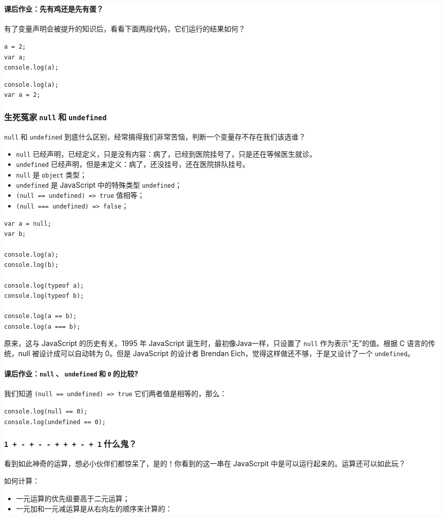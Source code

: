 #### 课后作业：先有鸡还是先有蛋？
有了变量声明会被提升的知识后，看看下面两段代码，它们运行的结果如何？

```
a = 2;
var a;
console.log(a);
```

```
console.log(a);
var a = 2;
```

### 生死冤家 `null` 和 `undefined`
`null` 和 `undefined` 到底什么区别，经常搞得我们非常苦恼，判断一个变量存不存在我们该选谁？

* `null` 已经声明，已经定义，只是没有内容：病了，已经到医院挂号了，只是还在等候医生就诊。
* `undefined` 已经声明，但是未定义：病了，还没挂号，还在医院排队挂号。
* `null` 是 `object` 类型；
* `undefined` 是 JavaScript 中的特殊类型 `undefined`；
* `(null == undefined) => true` 值相等；
* `(null === undefined) => false`；

```
var a = null;
var b;

console.log(a);
console.log(b);

console.log(typeof a);
console.log(typeof b);

console.log(a == b);
console.log(a === b);
```

原来，这与 JavaScript 的历史有关。1995 年 JavaScript 诞生时，最初像Java一样，只设置了 `null` 作为表示"无"的值。根据 C 语言的传统，null 被设计成可以自动转为 0。但是 JavaScript 的设计者 Brendan Eich，觉得这样做还不够，于是又设计了一个 `undefined`。

#### 课后作业：`null` 、 `undefined` 和 `0` 的比较?
我们知道 `(null == undefined) => true` 它们两者值是相等的，那么：

```
console.log(null == 0);
console.log(undefined == 0);
```

### `1 + - + - - + + + - + 1` 什么鬼？
看到如此神奇的运算，想必小伙伴们都惊呆了，是的！你看到的这一串在 JavaScrpit 中是可以运行起来的。运算还可以如此玩？

如何计算：

* 一元运算的优先级要高于二元运算；
* 一元加和一元减运算是从右向左的顺序来计算的：
